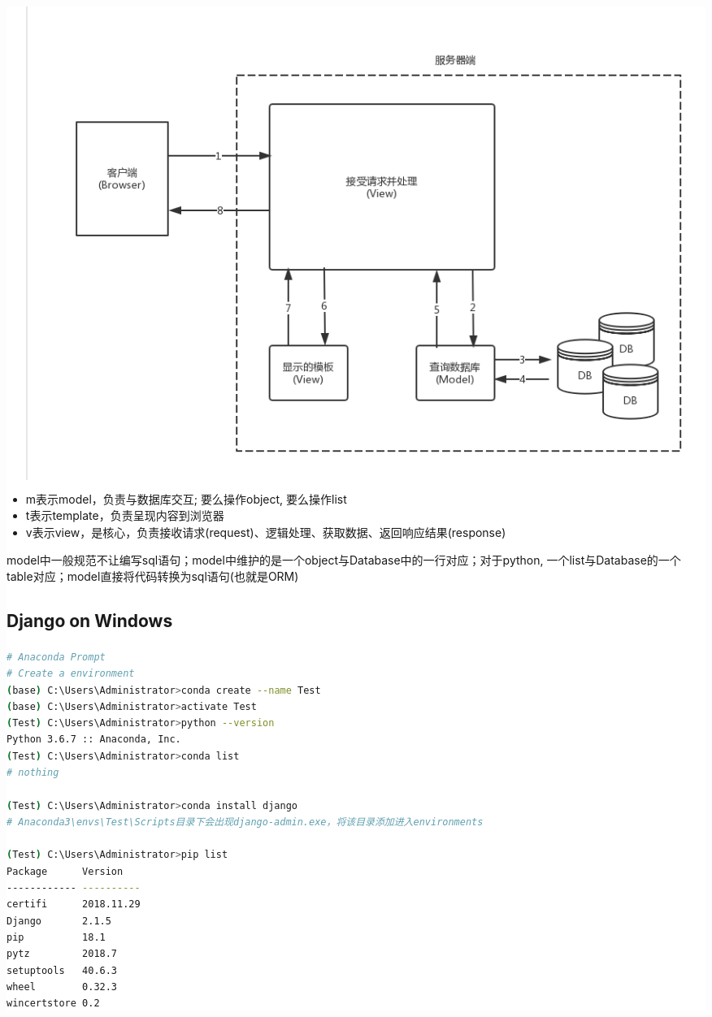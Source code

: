 > ![](res/mvt01.png)
- m表示model，负责与数据库交互; 要么操作object, 要么操作list
- t表示template，负责呈现内容到浏览器
- v表示view，是核心，负责接收请求(request)、逻辑处理、获取数据、返回响应结果(response)

model中一般规范不让编写sql语句；model中维护的是一个object与Database中的一行对应；对于python, 一个list与Database的一个table对应；model直接将代码转换为sql语句(也就是ORM)

## Django on Windows

```bash
# Anaconda Prompt
# Create a environment
(base) C:\Users\Administrator>conda create --name Test
(base) C:\Users\Administrator>activate Test
(Test) C:\Users\Administrator>python --version
Python 3.6.7 :: Anaconda, Inc.
(Test) C:\Users\Administrator>conda list
# nothing

(Test) C:\Users\Administrator>conda install django
# Anaconda3\envs\Test\Scripts目录下会出现django-admin.exe，将该目录添加进入environments

(Test) C:\Users\Administrator>pip list
Package      Version
------------ ----------
certifi      2018.11.29
Django       2.1.5
pip          18.1
pytz         2018.7
setuptools   40.6.3
wheel        0.32.3
wincertstore 0.2

```